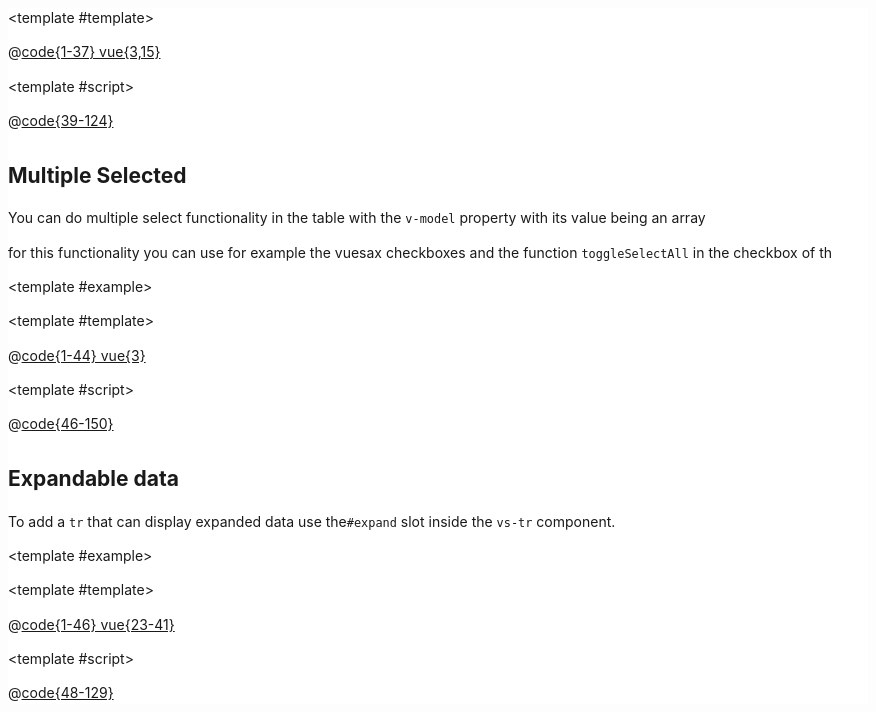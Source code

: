 <template #template>

@[code{1-37} vue{3,15}](../../.vuepress/components/table/selected.vue)

</template>

<template #script>

@[code{39-124}](../../.vuepress/components/table/selected.vue)

</template>

</card>

<card>

## Multiple Selected

You can do multiple select functionality in the table with the `v-model` property with its value being an array

for this functionality you can use for example the vuesax checkboxes and the function `toggleSelectAll` in the checkbox of th

<template #example>
<table-multiple />
</template>

<template #template>

@[code{1-44} vue{3}](../../.vuepress/components/table/multiple.vue)

</template>

<template #script>

@[code{46-150}](../../.vuepress/components/table/multiple.vue)

</template>

</card>

<card>

## Expandable data

To add a `tr` that can display expanded data use the`#expand` slot inside the `vs-tr` component.

<template #example>
<table-expand />
</template>

<template #template>

@[code{1-46} vue{23-41}](../../.vuepress/components/table/expand.vue)

</template>

<template #script>

@[code{48-129}](../../.vuepress/components/table/expand.vue)
